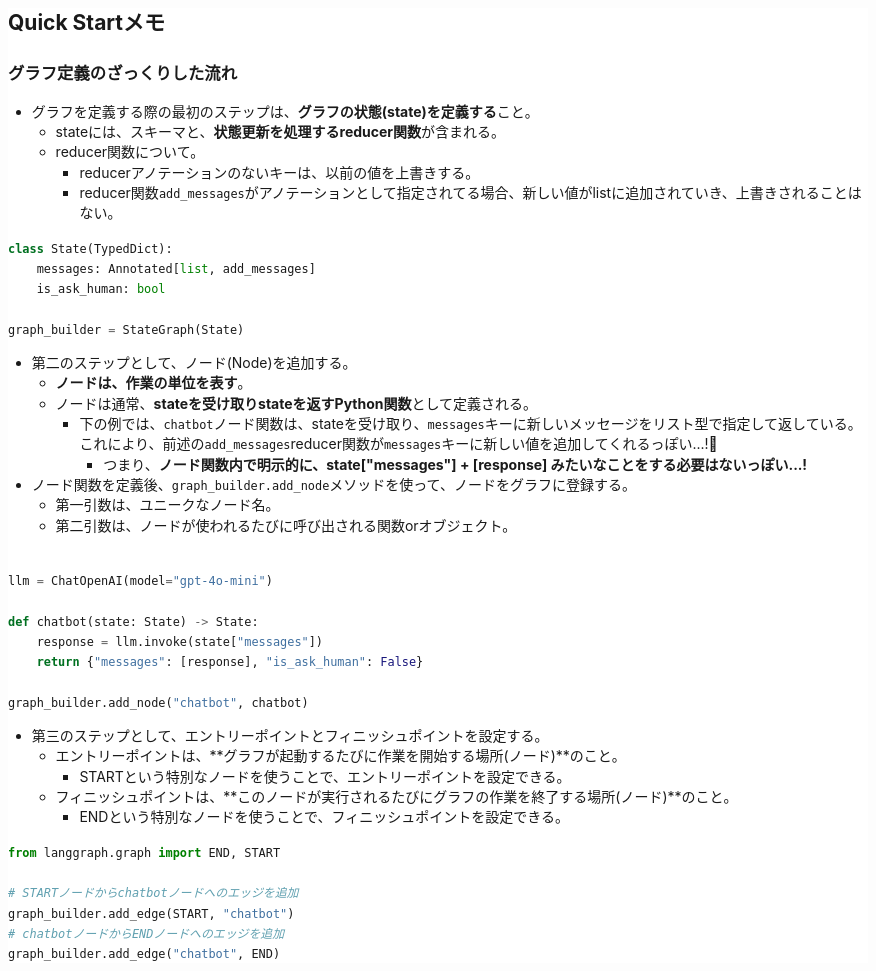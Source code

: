 ## Quick Startメモ

### グラフ定義のざっくりした流れ

- グラフを定義する際の最初のステップは、**グラフの状態(state)を定義する**こと。
  - stateには、スキーマと、**状態更新を処理するreducer関数**が含まれる。
  - reducer関数について。
    - reducerアノテーションのないキーは、以前の値を上書きする。
    - reducer関数`add_messages`がアノテーションとして指定されてる場合、新しい値がlistに追加されていき、上書きされることはない。

```python
class State(TypedDict):
    messages: Annotated[list, add_messages] 
    is_ask_human: bool

graph_builder = StateGraph(State)
```

- 第二のステップとして、ノード(Node)を追加する。
  - **ノードは、作業の単位を表す**。
  - ノードは通常、**stateを受け取りstateを返すPython関数**として定義される。
    - 下の例では、`chatbot`ノード関数は、stateを受け取り、`messages`キーに新しいメッセージをリスト型で指定して返している。これにより、前述の`add_messages`reducer関数が`messages`キーに新しい値を追加してくれるっぽい...!:thinking: 
      - つまり、**ノード関数内で明示的に、state["messages"] + [response] みたいなことをする必要はないっぽい...!**
- ノード関数を定義後、`graph_builder.add_node`メソッドを使って、ノードをグラフに登録する。
  - 第一引数は、ユニークなノード名。
  - 第二引数は、ノードが使われるたびに呼び出される関数orオブジェクト。

```python

llm = ChatOpenAI(model="gpt-4o-mini")

def chatbot(state: State) -> State:
    response = llm.invoke(state["messages"])
    return {"messages": [response], "is_ask_human": False}

graph_builder.add_node("chatbot", chatbot)
```

- 第三のステップとして、エントリーポイントとフィニッシュポイントを設定する。
  - エントリーポイントは、**グラフが起動するたびに作業を開始する場所(ノード)**のこと。
    - STARTという特別なノードを使うことで、エントリーポイントを設定できる。
  - フィニッシュポイントは、**このノードが実行されるたびにグラフの作業を終了する場所(ノード)**のこと。
    - ENDという特別なノードを使うことで、フィニッシュポイントを設定できる。

```python
from langgraph.graph import END, START

# STARTノードからchatbotノードへのエッジを追加
graph_builder.add_edge(START, "chatbot")
# chatbotノードからENDノードへのエッジを追加
graph_builder.add_edge("chatbot", END)
```
